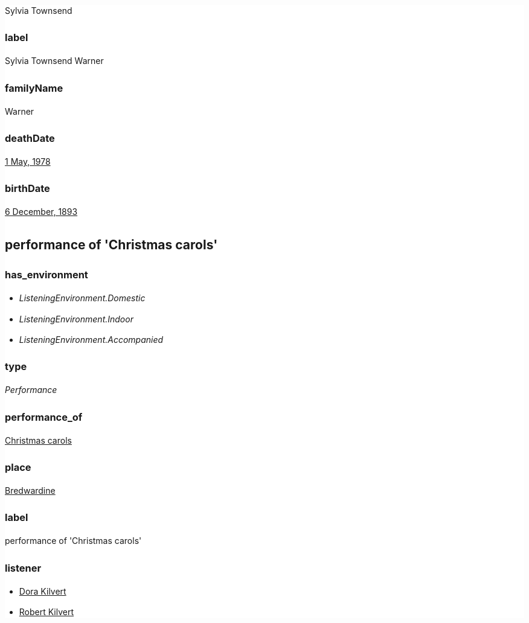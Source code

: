 
Sylvia Townsend

### label


Sylvia Townsend Warner

### familyName


Warner

### deathDate


[1 May, 1978](#1-May-1978)

### birthDate


[6 December, 1893](#6-December-1893)

## performance of 'Christmas carols'

### has_environment

 - *ListeningEnvironment.Domestic*

 - *ListeningEnvironment.Indoor*

 - *ListeningEnvironment.Accompanied*

### type


*Performance*

### performance_of


[Christmas carols](#Christmas-carols)

### place


[Bredwardine](#Bredwardine)

### label


performance of 'Christmas carols'

### listener

 - [Dora Kilvert](#Dora-Kilvert)

 - [Robert Kilvert](#Robert-Kilvert)
